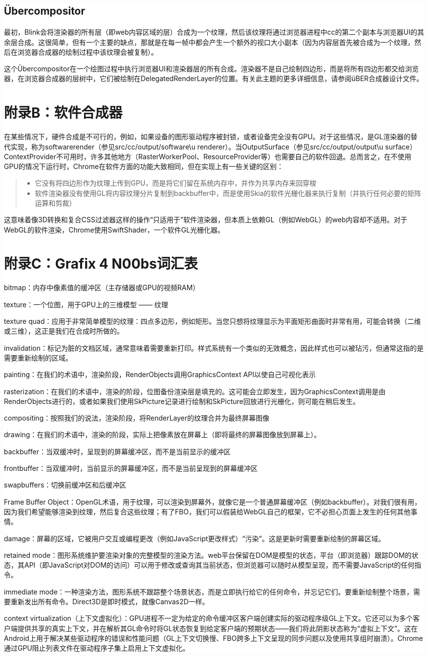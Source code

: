 ## Übercompositor

最初，Blink会将渲染器的所有层（即web内容区域的层）合成为一个纹理，然后该纹理将通过浏览器进程中cc的第二个副本与浏览器UI的其余层合成。这很简单，但有一个主要的缺点，那就是在每一帧中都会产生一个额外的视口大小副本（因为内容层首先被合成为一个纹理，然后在浏览器合成器的绘制过程中该纹理会被复制）。

这个Übercompositor在一个绘图过程中执行浏览器UI和渲染器层的所有合成。渲染器不是自己绘制四边形，而是将所有四边形都交给浏览器，在浏览器合成器的层树中，它们被绘制在DelegatedRenderLayer的位置。有关此主题的更多详细信息，请参阅üBER合成器设计文件。

# 附录B：软件合成器

在某些情况下，硬件合成是不可行的，例如，如果设备的图形驱动程序被封锁，或者设备完全没有GPU。对于这些情况，是GL渲染器的替代实现，称为softwarerender（参见src/cc/output/software\u renderer）。当OutputSurface（参见src/cc/output/output\u surface）ContextProvider不可用时，许多其他地方（RasterWorkerPool、ResourceProvider等）也需要自己的软件回退。总而言之，在不使用GPU的情况下运行时，Chrome在软件方面的功能大致相同，但在实现上有一些关键的区别：

> - 它没有将四边形作为纹理上传到GPU，而是将它们留在系统内存中，并作为共享内存来回穿梭
> - 软件渲染器没有使用GL将内容纹理分片复制到backbuffer中，而是使用Skia的软件光栅化器来执行复制（并执行任何必要的矩阵运算和剪裁）

这意味着像3D转换和复合CSS过滤器这样的操作“只适用于”软件渲染器，但本质上依赖GL（例如WebGL）的web内容却不适用。对于WebGL的软件渲染，Chrome使用SwiftShader，一个软件GL光栅化器。


# 附录C：Grafix 4 N00bs词汇表

bitmap：内存中像素值的缓冲区（主存储器或GPU的视频RAM）

texture：一个位图，用于GPU上的三维模型 —— 纹理

texture quad：应用于非常简单模型的纹理：四点多边形，例如矩形。当您只想将纹理显示为平面矩形曲面时非常有用，可能会转换（二维或三维），这正是我们在合成时所做的。

invalidation：标记为脏的文档区域，通常意味着需要重新打印。样式系统有一个类似的无效概念，因此样式也可以被玷污，但通常这指的是需要重新绘制的区域。

painting：在我们的术语中，渲染阶段，RenderObjects调用GraphicsContext API以使自己可视化表示

rasterization：在我们的术语中，渲染的阶段，位图备份渲染层是填充的。这可能会立即发生，因为GraphicsContext调用是由RenderObjects进行的，或者如果我们使用SkPicture记录进行绘制和SkPicture回放进行光栅化，则可能在稍后发生。

compositing：按照我们的说法，渲染阶段，将RenderLayer的纹理合并为最终屏幕图像

drawing：在我们的术语中，渲染的阶段，实际上把像素放在屏幕上（即将最终的屏幕图像放到屏幕上）。

backbuffer：当双缓冲时，呈现到的屏幕缓冲区，而不是当前显示的缓冲区

frontbuffer：当双缓冲时，当前显示的屏幕缓冲区，而不是当前呈现到的屏幕缓冲区

swapbuffers：切换前缓冲区和后缓冲区

Frame Buffer Object：OpenGL术语，用于纹理，可以渲染到屏幕外，就像它是一个普通屏幕缓冲区（例如backbuffer）。对我们很有用，因为我们希望能够渲染到纹理，然后复合这些纹理；有了FBO，我们可以假装给WebGL自己的框架，它不必担心页面上发生的任何其他事情。

damage：屏幕的区域，它被用户交互或编程更改（例如JavaScript更改样式）“污染”。这是更新时需要重新绘制的屏幕区域。

retained mode：图形系统维护要渲染对象的完整模型的渲染方法。web平台保留在DOM是模型的状态，平台（即浏览器）跟踪DOM的状态，其API（即JavaScript对DOM的访问）可以用于修改或查询其当前状态，但浏览器可以随时从模型呈现，而不需要JavaScript的任何指令。

immediate mode：一种渲染方法，图形系统不跟踪整个场景状态，而是立即执行给它的任何命令，并忘记它们。要重新绘制整个场景，需要重新发出所有命令。Direct3D是即时模式，就像Canvas2D一样。

context virtualization（上下文虚拟化）：GPU进程不一定为给定的命令缓冲区客户端创建实际的驱动程序级GL上下文。它还可以为多个客户端提供共享的真实上下文，并在解析其GL命令时将GL状态恢复到给定客户端的预期状态——我们将此阴影状态称为“虚拟上下文”。这在Android上用于解决某些驱动程序的错误和性能问题（GL上下文切换慢、FBO跨多上下文呈现的同步问题以及使用共享组时崩溃）。Chrome通过GPU阻止列表文件在驱动程序子集上启用上下文虚拟化。
